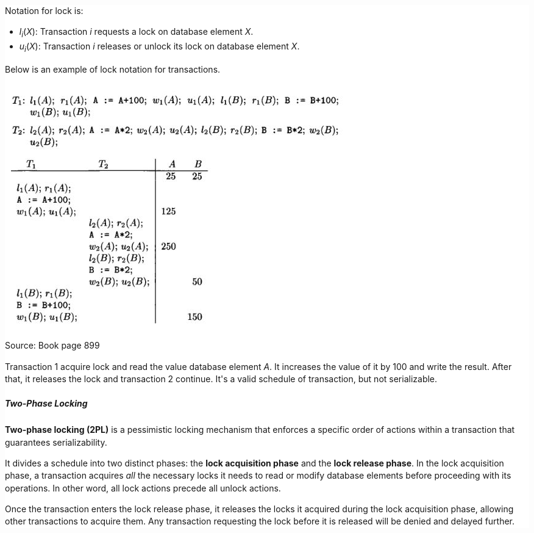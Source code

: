 Notation for lock is:

- $l_i(X)$: Transaction $i$ requests a lock on database element $X$.
- $u_i(X)$: Transaction $i$ releases or unlock its lock on database element $X$.

Below is an example of lock notation for transactions.

![Lock notation example](./transaction-lock.png)  
Source: Book page 899

Transaction 1 acquire lock and read the value database element $A$. It increases the value of it by 100 and write the result. After that, it releases the lock and transaction 2 continue. It's a valid schedule of transaction, but not serializable.

##### Two-Phase Locking

**Two-phase locking (2PL)** is a pessimistic locking mechanism that enforces a specific order of actions within a transaction that guarantees serializability.

It divides a schedule into two distinct phases: the **lock acquisition phase** and the **lock release phase**. In the lock acquisition phase, a transaction acquires _all_ the necessary locks it needs to read or modify database elements before proceeding with its operations. In other word, all lock actions precede all unlock actions.

Once the transaction enters the lock release phase, it releases the locks it acquired during the lock acquisition phase, allowing other transactions to acquire them. Any transaction requesting the lock before it is released will be denied and delayed further.
